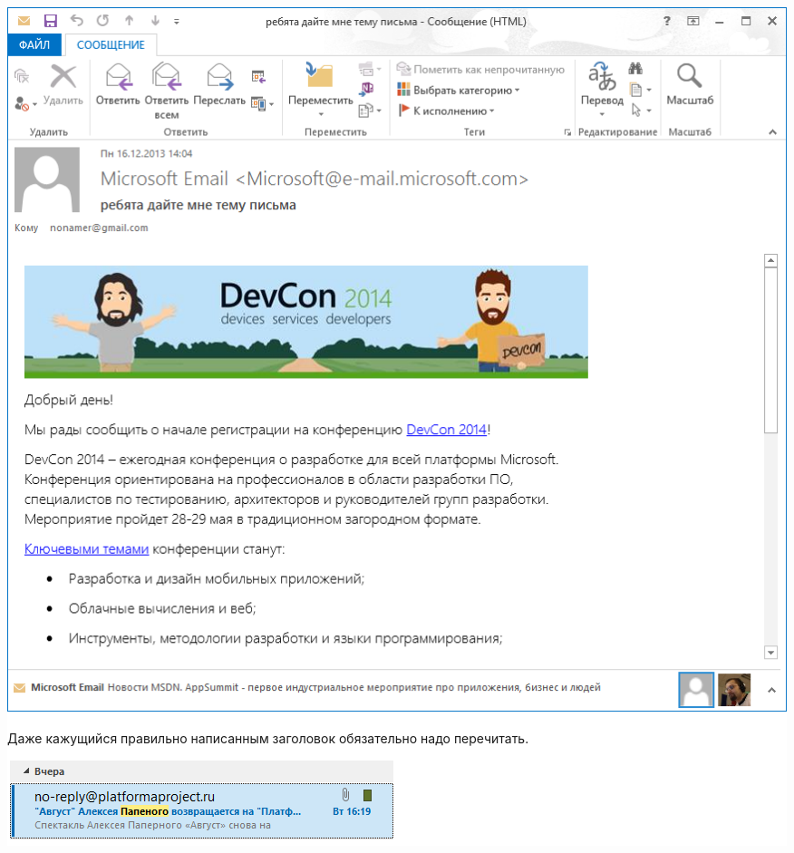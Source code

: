 ![ребята дайте мне тему письма](img/headline/headline06.png)

Даже кажущийся правильно написанным заголовок обязательно надо перечитать.

!["Август" Алексея Папеного возвращается на "Платф...](img/headline/headline07.png)



